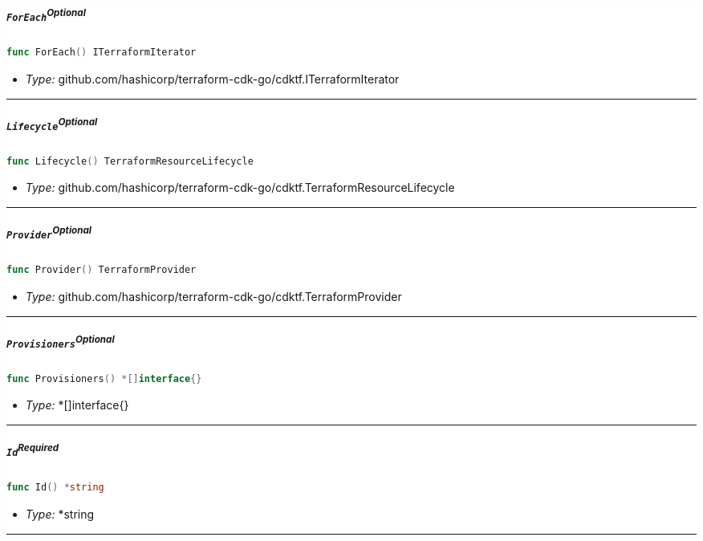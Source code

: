 
##### `ForEach`<sup>Optional</sup> <a name="ForEach" id="@cdktf/provider-gitlab.pagesDomain.PagesDomain.property.forEach"></a>

```go
func ForEach() ITerraformIterator
```

- *Type:* github.com/hashicorp/terraform-cdk-go/cdktf.ITerraformIterator

---

##### `Lifecycle`<sup>Optional</sup> <a name="Lifecycle" id="@cdktf/provider-gitlab.pagesDomain.PagesDomain.property.lifecycle"></a>

```go
func Lifecycle() TerraformResourceLifecycle
```

- *Type:* github.com/hashicorp/terraform-cdk-go/cdktf.TerraformResourceLifecycle

---

##### `Provider`<sup>Optional</sup> <a name="Provider" id="@cdktf/provider-gitlab.pagesDomain.PagesDomain.property.provider"></a>

```go
func Provider() TerraformProvider
```

- *Type:* github.com/hashicorp/terraform-cdk-go/cdktf.TerraformProvider

---

##### `Provisioners`<sup>Optional</sup> <a name="Provisioners" id="@cdktf/provider-gitlab.pagesDomain.PagesDomain.property.provisioners"></a>

```go
func Provisioners() *[]interface{}
```

- *Type:* *[]interface{}

---

##### `Id`<sup>Required</sup> <a name="Id" id="@cdktf/provider-gitlab.pagesDomain.PagesDomain.property.id"></a>

```go
func Id() *string
```

- *Type:* *string

---
